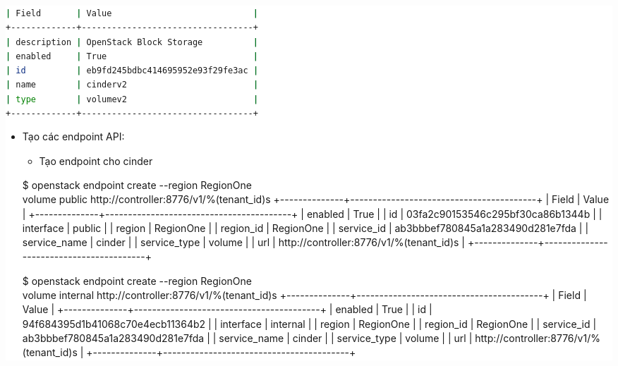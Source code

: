 ```sh
| Field       | Value                            |
+-------------+----------------------------------+
| description | OpenStack Block Storage          |
| enabled     | True                             |
| id          | eb9fd245bdbc414695952e93f29fe3ac |
| name        | cinderv2                         |
| type        | volumev2                         |
+-------------+----------------------------------+
```
- Tạo các endpoint API:

  * Tạo endpoint cho cinder
	```sh
  $ openstack endpoint create --region RegionOne \
    volume public http://controller:8776/v1/%\(tenant_id\)s
  +--------------+-----------------------------------------+
  | Field        | Value                                   |
  +--------------+-----------------------------------------+
  | enabled      | True                                    |
  | id           | 03fa2c90153546c295bf30ca86b1344b        |
  | interface    | public                                  |
  | region       | RegionOne                               |
  | region_id    | RegionOne                               |
  | service_id   | ab3bbbef780845a1a283490d281e7fda        |
  | service_name | cinder                                  |
  | service_type | volume                                  |
  | url          | http://controller:8776/v1/%(tenant_id)s |
  +--------------+-----------------------------------------+

  $ openstack endpoint create --region RegionOne \
    volume internal http://controller:8776/v1/%\(tenant_id\)s
  +--------------+-----------------------------------------+
  | Field        | Value                                   |
  +--------------+-----------------------------------------+
  | enabled      | True                                    |
  | id           | 94f684395d1b41068c70e4ecb11364b2        |
  | interface    | internal                                |
  | region       | RegionOne                               |
  | region_id    | RegionOne                               |
  | service_id   | ab3bbbef780845a1a283490d281e7fda        |
  | service_name | cinder                                  |
  | service_type | volume                                  |
  | url          | http://controller:8776/v1/%(tenant_id)s |
  +--------------+-----------------------------------------+
